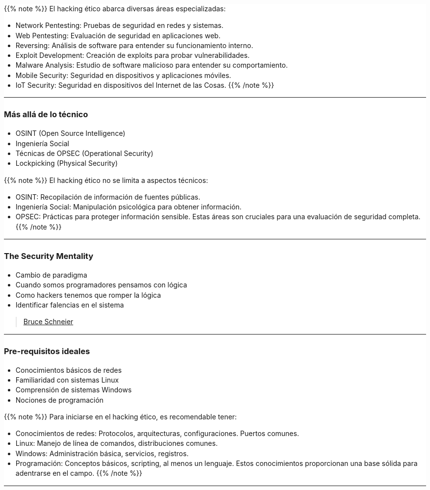 {{% note %}}
El hacking ético abarca diversas áreas especializadas:
- Network Pentesting: Pruebas de seguridad en redes y sistemas.
- Web Pentesting: Evaluación de seguridad en aplicaciones web.
- Reversing: Análisis de software para entender su funcionamiento interno.
- Exploit Development: Creación de exploits para probar vulnerabilidades.
- Malware Analysis: Estudio de software malicioso para entender su comportamiento.
- Mobile Security: Seguridad en dispositivos y aplicaciones móviles.
- IoT Security: Seguridad en dispositivos del Internet de las Cosas.
{{% /note %}}

---

### Más allá de lo técnico

- OSINT (Open Source Intelligence)
- Ingeniería Social
- Técnicas de OPSEC (Operational Security)
- Lockpicking (Physical Security)

{{% note %}}
El hacking ético no se limita a aspectos técnicos:
- OSINT: Recopilación de información de fuentes públicas.
- Ingeniería Social: Manipulación psicológica para obtener información.
- OPSEC: Prácticas para proteger información sensible.
Estas áreas son cruciales para una evaluación de seguridad completa.
{{% /note %}}

---

### The Security Mentality

- Cambio de paradigma
- Cuando somos programadores pensamos con lógica
- Como hackers tenemos que romper la lógica
- Identificar falencias en el sistema

> [Bruce Schneier](https://www.schneier.com/blog/archives/2008/03/the_security_mi_1.html)

---

### Pre-requisitos ideales

- Conocimientos básicos de redes
- Familiaridad con sistemas Linux
- Comprensión de sistemas Windows
- Nociones de programación

{{% note %}}
Para iniciarse en el hacking ético, es recomendable tener:
- Conocimientos de redes: Protocolos, arquitecturas, configuraciones. Puertos comunes. 
- Linux: Manejo de línea de comandos, distribuciones comunes.
- Windows: Administración básica, servicios, registros.
- Programación: Conceptos básicos, scripting, al menos un lenguaje.
Estos conocimientos proporcionan una base sólida para adentrarse en el campo.
{{% /note %}}

---